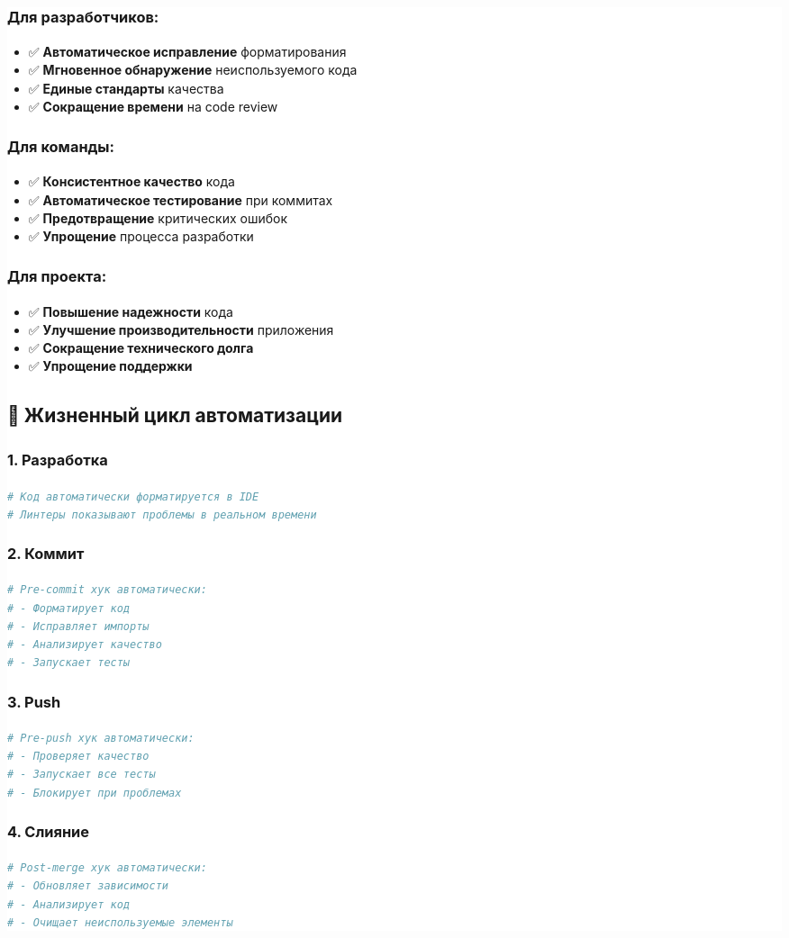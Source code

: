 ### **Для разработчиков**:
- ✅ **Автоматическое исправление** форматирования
- ✅ **Мгновенное обнаружение** неиспользуемого кода
- ✅ **Единые стандарты** качества
- ✅ **Сокращение времени** на code review

### **Для команды**:
- ✅ **Консистентное качество** кода
- ✅ **Автоматическое тестирование** при коммитах
- ✅ **Предотвращение** критических ошибок
- ✅ **Упрощение** процесса разработки

### **Для проекта**:
- ✅ **Повышение надежности** кода
- ✅ **Улучшение производительности** приложения
- ✅ **Сокращение технического долга**
- ✅ **Упрощение поддержки**

## 🔄 Жизненный цикл автоматизации

### **1. Разработка**
```bash
# Код автоматически форматируется в IDE
# Линтеры показывают проблемы в реальном времени
```

### **2. Коммит**
```bash
# Pre-commit хук автоматически:
# - Форматирует код
# - Исправляет импорты
# - Анализирует качество
# - Запускает тесты
```

### **3. Push**
```bash
# Pre-push хук автоматически:
# - Проверяет качество
# - Запускает все тесты
# - Блокирует при проблемах
```

### **4. Слияние**
```bash
# Post-merge хук автоматически:
# - Обновляет зависимости
# - Анализирует код
# - Очищает неиспользуемые элементы
```
